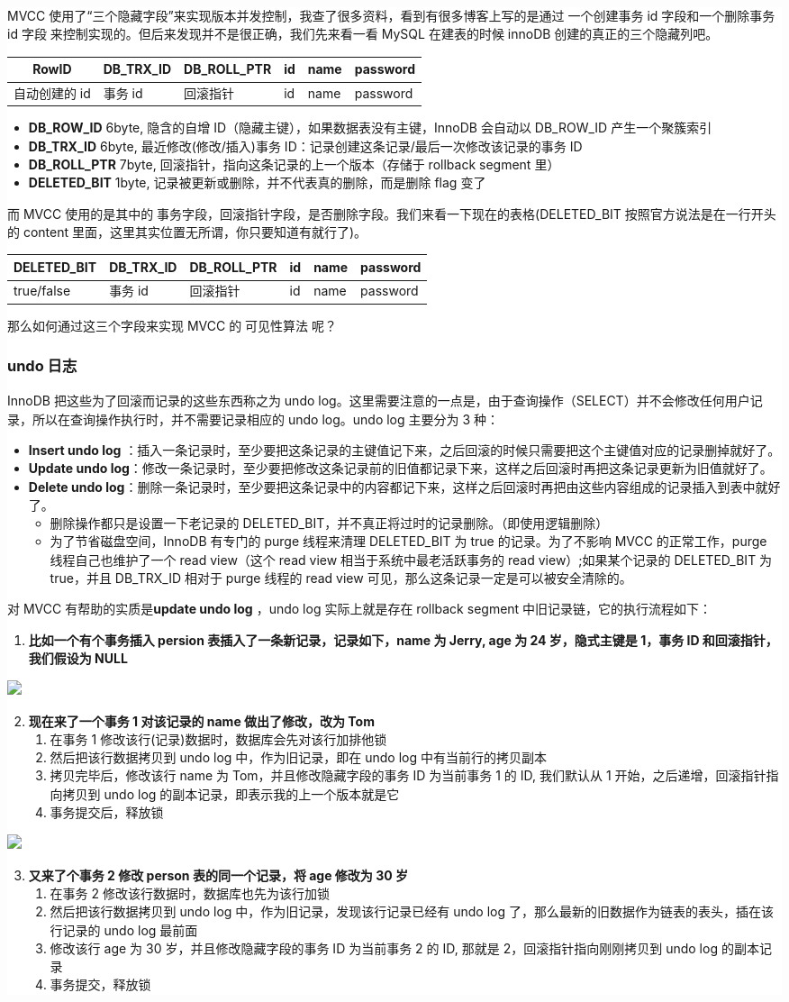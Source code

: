 MVCC 使用了“三个隐藏字段”来实现版本并发控制，我查了很多资料，看到有很多博客上写的是通过 一个创建事务 id 字段和一个删除事务 id 字段 来控制实现的。但后来发现并不是很正确，我们先来看一看 MySQL 在建表的时候 innoDB 创建的真正的三个隐藏列吧。

|RowID |DB_TRX_ID |DB_ROLL_PTR| id| name |password|
| ---- | ---- | ---- | ---- | ---- | ----|
|自动创建的 id |事务 id |回滚指针| id| name| password|

* **DB_ROW_ID** 6byte, 隐含的自增 ID（隐藏主键），如果数据表没有主键，InnoDB 会自动以 DB_ROW_ID 产生一个聚簇索引
* **DB_TRX_ID** 6byte, 最近修改(修改/插入)事务 ID：记录创建这条记录/最后一次修改该记录的事务 ID
* **DB_ROLL_PTR** 7byte, 回滚指针，指向这条记录的上一个版本（存储于 rollback segment 里）
* **DELETED_BIT** 1byte, 记录被更新或删除，并不代表真的删除，而是删除 flag 变了

而 MVCC 使用的是其中的 事务字段，回滚指针字段，是否删除字段。我们来看一下现在的表格(DELETED_BIT 按照官方说法是在一行开头的 content 里面，这里其实位置无所谓，你只要知道有就行了)。

|DELETED_BIT |DB_TRX_ID |DB_ROLL_PTR| id |name |password|
| ---- | ---- | ---- | ---- | ---- |---- |
|true/false| 事务 id |回滚指针 |id| name |password|

那么如何通过这三个字段来实现 MVCC 的 可见性算法 呢？

### undo 日志

InnoDB 把这些为了回滚而记录的这些东西称之为 undo log。这里需要注意的一点是，由于查询操作（SELECT）并不会修改任何用户记录，所以在查询操作执行时，并不需要记录相应的 undo log。undo log 主要分为 3 种：

* **Insert undo log** ：插入一条记录时，至少要把这条记录的主键值记下来，之后回滚的时候只需要把这个主键值对应的记录删掉就好了。
* **Update undo log**：修改一条记录时，至少要把修改这条记录前的旧值都记录下来，这样之后回滚时再把这条记录更新为旧值就好了。
* **Delete undo log**：删除一条记录时，至少要把这条记录中的内容都记下来，这样之后回滚时再把由这些内容组成的记录插入到表中就好了。
  * 删除操作都只是设置一下老记录的 DELETED\_BIT，并不真正将过时的记录删除。（即使用逻辑删除）
  * 为了节省磁盘空间，InnoDB 有专门的 purge 线程来清理 DELETED\_BIT 为 true 的记录。为了不影响 MVCC 的正常工作，purge 线程自己也维护了一个 read view（这个 read view 相当于系统中最老活跃事务的 read view）;如果某个记录的 DELETED\_BIT 为 true，并且 DB\_TRX\_ID 相对于 purge 线程的 read view 可见，那么这条记录一定是可以被安全清除的。

对 MVCC 有帮助的实质是**update undo log** ，undo log 实际上就是存在 rollback segment 中旧记录链，它的执行流程如下：

1. **比如一个有个事务插入 persion 表插入了一条新记录，记录如下，name 为 Jerry, age 为 24 岁，隐式主键是 1，事务 ID 和回滚指针，我们假设为 NULL**

![](https://pdai.tech/images/db/mysql/db-mysql-mvcc-2.png)

2. **现在来了一个事务 1 对该记录的 name 做出了修改，改为 Tom**
    1. 在事务 1 修改该行(记录)数据时，数据库会先对该行加排他锁
    2. 然后把该行数据拷贝到 undo log 中，作为旧记录，即在 undo log 中有当前行的拷贝副本
    3. 拷贝完毕后，修改该行 name 为 Tom，并且修改隐藏字段的事务 ID 为当前事务 1 的 ID, 我们默认从 1 开始，之后递增，回滚指针指向拷贝到 undo log 的副本记录，即表示我的上一个版本就是它
    4. 事务提交后，释放锁

![](https://pdai.tech/images/db/mysql/db-mysql-mvcc-3.png)

3. **又来了个事务 2 修改 person 表的同一个记录，将 age 修改为 30 岁**
    1. 在事务 2 修改该行数据时，数据库也先为该行加锁
    2. 然后把该行数据拷贝到 undo log 中，作为旧记录，发现该行记录已经有 undo log 了，那么最新的旧数据作为链表的表头，插在该行记录的 undo log 最前面
    3. 修改该行 age 为 30 岁，并且修改隐藏字段的事务 ID 为当前事务 2 的 ID, 那就是 2，回滚指针指向刚刚拷贝到 undo log 的副本记录
    4. 事务提交，释放锁
